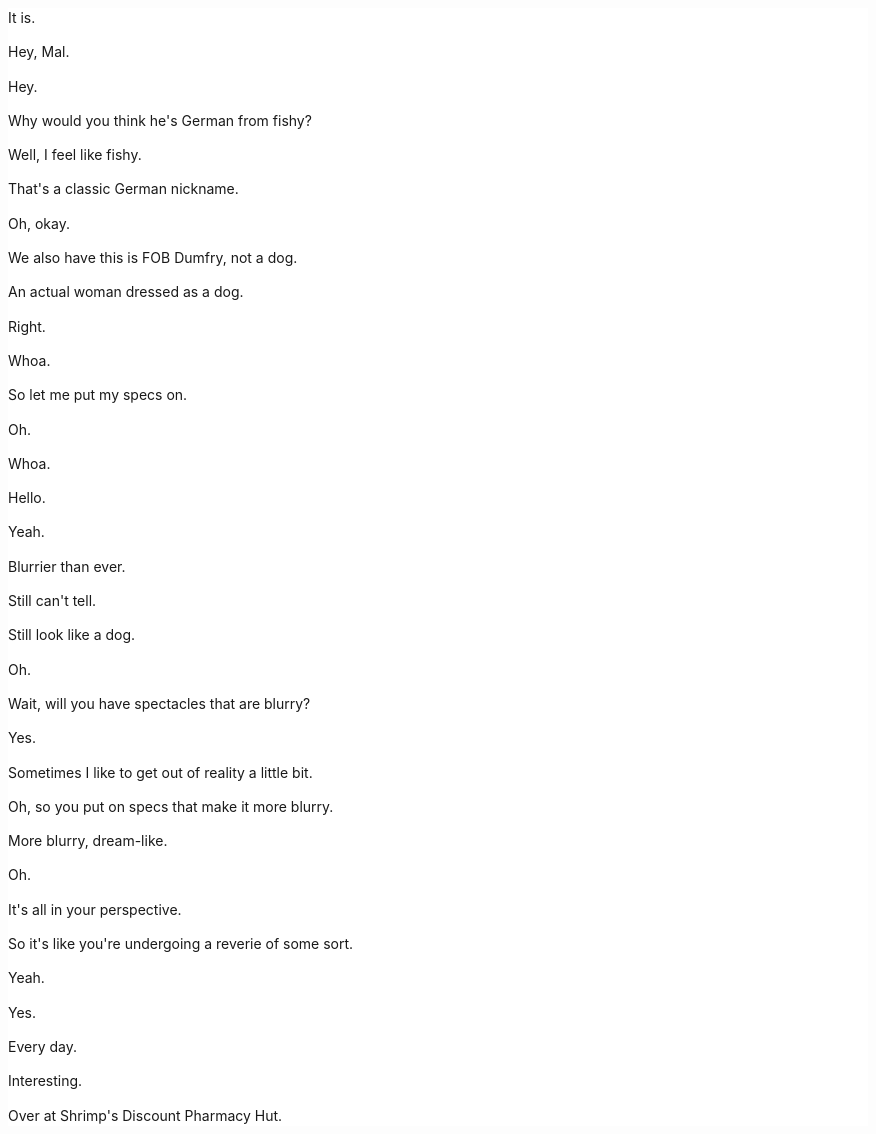 It is.

Hey, Mal.

Hey.

Why would you think he's German from fishy?

Well, I feel like fishy.

That's a classic German nickname.

Oh, okay.

We also have this is FOB Dumfry, not a dog.

An actual woman dressed as a dog.

Right.

Whoa.

So let me put my specs on.

Oh.

Whoa.

Hello.

Yeah.

Blurrier than ever.

Still can't tell.

Still look like a dog.

Oh.

Wait, will you have spectacles that are blurry?

Yes.

Sometimes I like to get out of reality a little bit.

Oh, so you put on specs that make it more blurry.

More blurry, dream-like.

Oh.

It's all in your perspective.

So it's like you're undergoing a reverie of some sort.

Yeah.

Yes.

Every day.

Interesting.

Over at Shrimp's Discount Pharmacy Hut.
